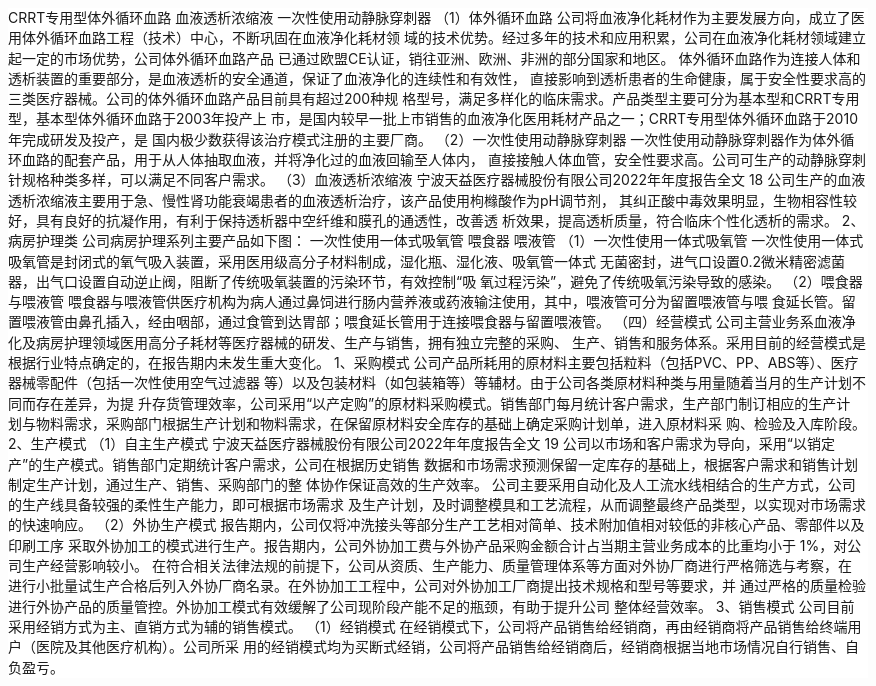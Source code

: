 CRRT专用型体外循环血路
血液透析浓缩液
一次性使用动静脉穿刺器
（1）体外循环血路
公司将血液净化耗材作为主要发展方向，成立了医用体外循环血路工程（技术）中心，不断巩固在血液净化耗材领
域的技术优势。经过多年的技术和应用积累，公司在血液净化耗材领域建立起一定的市场优势，公司体外循环血路产品
已通过欧盟CE认证，销往亚洲、欧洲、非洲的部分国家和地区。
体外循环血路作为连接人体和透析装置的重要部分，是血液透析的安全通道，保证了血液净化的连续性和有效性，
直接影响到透析患者的生命健康，属于安全性要求高的三类医疗器械。公司的体外循环血路产品目前具有超过200种规
格型号，满足多样化的临床需求。产品类型主要可分为基本型和CRRT专用型，基本型体外循环血路于2003年投产上
市，是国内较早一批上市销售的血液净化医用耗材产品之一；CRRT专用型体外循环血路于2010年完成研发及投产，是
国内极少数获得该治疗模式注册的主要厂商。
（2）一次性使用动静脉穿刺器
一次性使用动静脉穿刺器作为体外循环血路的配套产品，用于从人体抽取血液，并将净化过的血液回输至人体内，
直接接触人体血管，安全性要求高。公司可生产的动静脉穿刺针规格种类多样，可以满足不同客户需求。
（3）血液透析浓缩液
宁波天益医疗器械股份有限公司2022年年度报告全文
18
公司生产的血液透析浓缩液主要用于急、慢性肾功能衰竭患者的血液透析治疗，该产品使用枸橼酸作为pH调节剂，
其纠正酸中毒效果明显，生物相容性较好，具有良好的抗凝作用，有利于保持透析器中空纤维和膜孔的通透性，改善透
析效果，提高透析质量，符合临床个性化透析的需求。
2、病房护理类
公司病房护理系列主要产品如下图：
一次性使用一体式吸氧管
喂食器
喂液管
（1）一次性使用一体式吸氧管
一次性使用一体式吸氧管是封闭式的氧气吸入装置，采用医用级高分子材料制成，湿化瓶、湿化液、吸氧管一体式
无菌密封，进气口设置0.2微米精密滤菌器，出气口设置自动逆止阀，阻断了传统吸氧装置的污染环节，有效控制“吸
氧过程污染”，避免了传统吸氧污染导致的感染。
（2）喂食器与喂液管
喂食器与喂液管供医疗机构为病人通过鼻饲进行肠内营养液或药液输注使用，其中，喂液管可分为留置喂液管与喂
食延长管。留置喂液管由鼻孔插入，经由咽部，通过食管到达胃部；喂食延长管用于连接喂食器与留置喂液管。
（四）经营模式
公司主营业务系血液净化及病房护理领域医用高分子耗材等医疗器械的研发、生产与销售，拥有独立完整的采购、
生产、销售和服务体系。采用目前的经营模式是根据行业特点确定的，在报告期内未发生重大变化。
1、采购模式
公司产品所耗用的原材料主要包括粒料（包括PVC、PP、ABS等）、医疗器械零配件（包括一次性使用空气过滤器
等）以及包装材料（如包装箱等）等辅材。由于公司各类原材料种类与用量随着当月的生产计划不同而存在差异，为提
升存货管理效率，公司采用“以产定购”的原材料采购模式。销售部门每月统计客户需求，生产部门制订相应的生产计
划与物料需求，采购部门根据生产计划和物料需求，在保留原材料安全库存的基础上确定采购计划单，进入原材料采
购、检验及入库阶段。
2、生产模式
（1）自主生产模式
宁波天益医疗器械股份有限公司2022年年度报告全文
19
公司以市场和客户需求为导向，采用“以销定产”的生产模式。销售部门定期统计客户需求，公司在根据历史销售
数据和市场需求预测保留一定库存的基础上，根据客户需求和销售计划制定生产计划，通过生产、销售、采购部门的整
体协作保证高效的生产效率。
公司主要采用自动化及人工流水线相结合的生产方式，公司的生产线具备较强的柔性生产能力，即可根据市场需求
及生产计划，及时调整模具和工艺流程，从而调整最终产品类型，以实现对市场需求的快速响应。
（2）外协生产模式
报告期内，公司仅将冲洗接头等部分生产工艺相对简单、技术附加值相对较低的非核心产品、零部件以及印刷工序
采取外协加工的模式进行生产。报告期内，公司外协加工费与外协产品采购金额合计占当期主营业务成本的比重均小于
1%，对公司生产经营影响较小。
在符合相关法律法规的前提下，公司从资质、生产能力、质量管理体系等方面对外协厂商进行严格筛选与考察，在
进行小批量试生产合格后列入外协厂商名录。在外协加工工程中，公司对外协加工厂商提出技术规格和型号等要求，并
通过严格的质量检验进行外协产品的质量管控。外协加工模式有效缓解了公司现阶段产能不足的瓶颈，有助于提升公司
整体经营效率。
3、销售模式
公司目前采用经销方式为主、直销方式为辅的销售模式。
（1）经销模式
在经销模式下，公司将产品销售给经销商，再由经销商将产品销售给终端用户（医院及其他医疗机构）。公司所采
用的经销模式均为买断式经销，公司将产品销售给经销商后，经销商根据当地市场情况自行销售、自负盈亏。